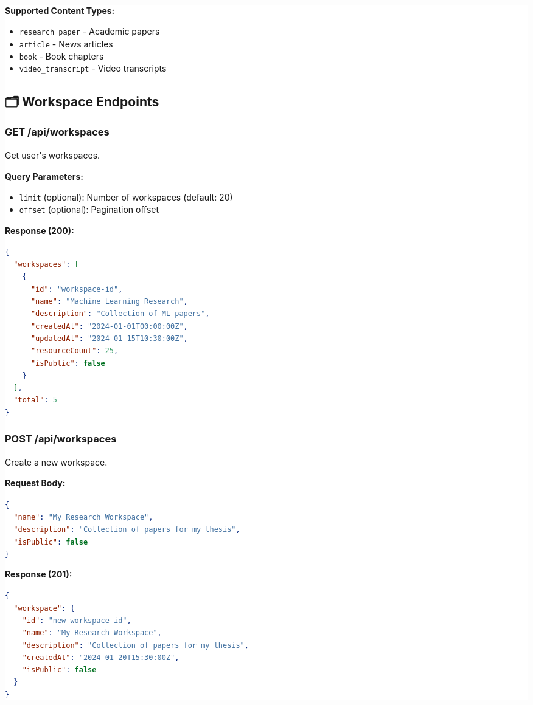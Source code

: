 **Supported Content Types:**
- `research_paper` - Academic papers
- `article` - News articles
- `book` - Book chapters
- `video_transcript` - Video transcripts

## 🗂️ Workspace Endpoints

### GET /api/workspaces

Get user's workspaces.

**Query Parameters:**
- `limit` (optional): Number of workspaces (default: 20)
- `offset` (optional): Pagination offset

**Response (200):**
```json
{
  "workspaces": [
    {
      "id": "workspace-id",
      "name": "Machine Learning Research",
      "description": "Collection of ML papers",
      "createdAt": "2024-01-01T00:00:00Z",
      "updatedAt": "2024-01-15T10:30:00Z",
      "resourceCount": 25,
      "isPublic": false
    }
  ],
  "total": 5
}
```

### POST /api/workspaces

Create a new workspace.

**Request Body:**
```json
{
  "name": "My Research Workspace",
  "description": "Collection of papers for my thesis",
  "isPublic": false
}
```

**Response (201):**
```json
{
  "workspace": {
    "id": "new-workspace-id",
    "name": "My Research Workspace",
    "description": "Collection of papers for my thesis",
    "createdAt": "2024-01-20T15:30:00Z",
    "isPublic": false
  }
}
```
